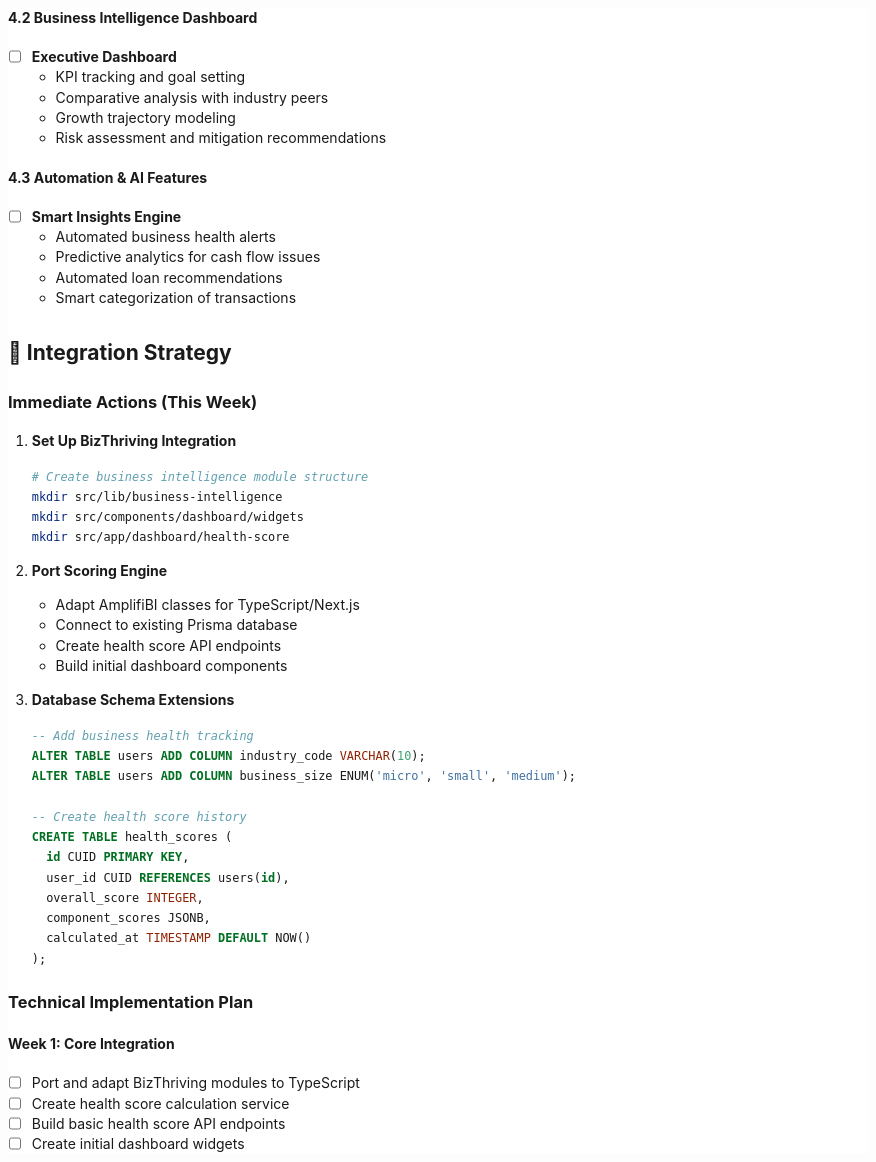 #### 4.2 Business Intelligence Dashboard
- [ ] **Executive Dashboard**
  - KPI tracking and goal setting
  - Comparative analysis with industry peers
  - Growth trajectory modeling
  - Risk assessment and mitigation recommendations

#### 4.3 Automation & AI Features
- [ ] **Smart Insights Engine**
  - Automated business health alerts
  - Predictive analytics for cash flow issues
  - Automated loan recommendations
  - Smart categorization of transactions

## 🔧 Integration Strategy

### Immediate Actions (This Week)

1. **Set Up BizThriving Integration** 
   ```bash
   # Create business intelligence module structure
   mkdir src/lib/business-intelligence
   mkdir src/components/dashboard/widgets
   mkdir src/app/dashboard/health-score
   ```

2. **Port Scoring Engine**
   - Adapt AmplifiBI classes for TypeScript/Next.js
   - Connect to existing Prisma database
   - Create health score API endpoints
   - Build initial dashboard components

3. **Database Schema Extensions**
   ```sql
   -- Add business health tracking
   ALTER TABLE users ADD COLUMN industry_code VARCHAR(10);
   ALTER TABLE users ADD COLUMN business_size ENUM('micro', 'small', 'medium');
   
   -- Create health score history
   CREATE TABLE health_scores (
     id CUID PRIMARY KEY,
     user_id CUID REFERENCES users(id),
     overall_score INTEGER,
     component_scores JSONB,
     calculated_at TIMESTAMP DEFAULT NOW()
   );
   ```

### Technical Implementation Plan

#### Week 1: Core Integration
- [ ] Port and adapt BizThriving modules to TypeScript
- [ ] Create health score calculation service  
- [ ] Build basic health score API endpoints
- [ ] Create initial dashboard widgets
